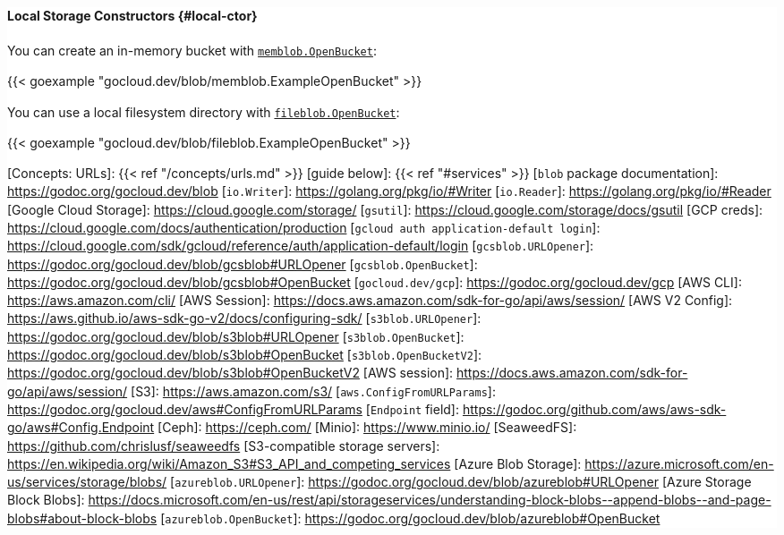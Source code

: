 #### Local Storage Constructors {#local-ctor}

You can create an in-memory bucket with [`memblob.OpenBucket`][]:

{{< goexample "gocloud.dev/blob/memblob.ExampleOpenBucket" >}}

You can use a local filesystem directory with [`fileblob.OpenBucket`][]:

{{< goexample "gocloud.dev/blob/fileblob.ExampleOpenBucket" >}}

[`fileblob.OpenBucket`]: https://godoc.org/gocloud.dev/blob/fileblob#OpenBucket
[`memblob.OpenBucket`]: https://godoc.org/gocloud.dev/blob/memblob#OpenBucket



[`blob` package]: https://godoc.org/gocloud.dev/blob
[`io` package]: https://golang.org/pkg/io/
[`fileblob`]: https://godoc.org/gocloud.dev/blob/fileblob
[`wire` package]: http://github.com/google/wire
[`*blob.Bucket`]: https://godoc.org/gocloud.dev/blob#Bucket
[`blob.OpenBucket`]: https://godoc.org/gocloud.dev/blob#OpenBucket
["blank import"]: https://golang.org/doc/effective_go.html#blank_import
[Concepts: URLs]: {{< ref "/concepts/urls.md" >}}
[guide below]: {{< ref "#services" >}}
[`blob` package documentation]: https://godoc.org/gocloud.dev/blob
[`io.Writer`]: https://golang.org/pkg/io/#Writer
[`io.Reader`]: https://golang.org/pkg/io/#Reader
[Google Cloud Storage]: https://cloud.google.com/storage/
[`gsutil`]: https://cloud.google.com/storage/docs/gsutil
[GCP creds]: https://cloud.google.com/docs/authentication/production
[`gcloud auth application-default login`]: https://cloud.google.com/sdk/gcloud/reference/auth/application-default/login
[`gcsblob.URLOpener`]: https://godoc.org/gocloud.dev/blob/gcsblob#URLOpener
[`gcsblob.OpenBucket`]: https://godoc.org/gocloud.dev/blob/gcsblob#OpenBucket
[`gocloud.dev/gcp`]: https://godoc.org/gocloud.dev/gcp
[AWS CLI]: https://aws.amazon.com/cli/
[AWS Session]: https://docs.aws.amazon.com/sdk-for-go/api/aws/session/
[AWS V2 Config]: https://aws.github.io/aws-sdk-go-v2/docs/configuring-sdk/
[`s3blob.URLOpener`]: https://godoc.org/gocloud.dev/blob/s3blob#URLOpener
[`s3blob.OpenBucket`]: https://godoc.org/gocloud.dev/blob/s3blob#OpenBucket
[`s3blob.OpenBucketV2`]: https://godoc.org/gocloud.dev/blob/s3blob#OpenBucketV2
[AWS session]: https://docs.aws.amazon.com/sdk-for-go/api/aws/session/
[S3]: https://aws.amazon.com/s3/
[`aws.ConfigFromURLParams`]: https://godoc.org/gocloud.dev/aws#ConfigFromURLParams
[`Endpoint` field]: https://godoc.org/github.com/aws/aws-sdk-go/aws#Config.Endpoint
[Ceph]: https://ceph.com/
[Minio]: https://www.minio.io/
[SeaweedFS]: https://github.com/chrislusf/seaweedfs
[S3-compatible storage servers]: https://en.wikipedia.org/wiki/Amazon_S3#S3_API_and_competing_services
[Azure Blob Storage]: https://azure.microsoft.com/en-us/services/storage/blobs/
[`azureblob.URLOpener`]: https://godoc.org/gocloud.dev/blob/azureblob#URLOpener
[Azure Storage Block Blobs]: https://docs.microsoft.com/en-us/rest/api/storageservices/understanding-block-blobs--append-blobs--and-page-blobs#about-block-blobs
[`azureblob.OpenBucket`]: https://godoc.org/gocloud.dev/blob/azureblob#OpenBucket